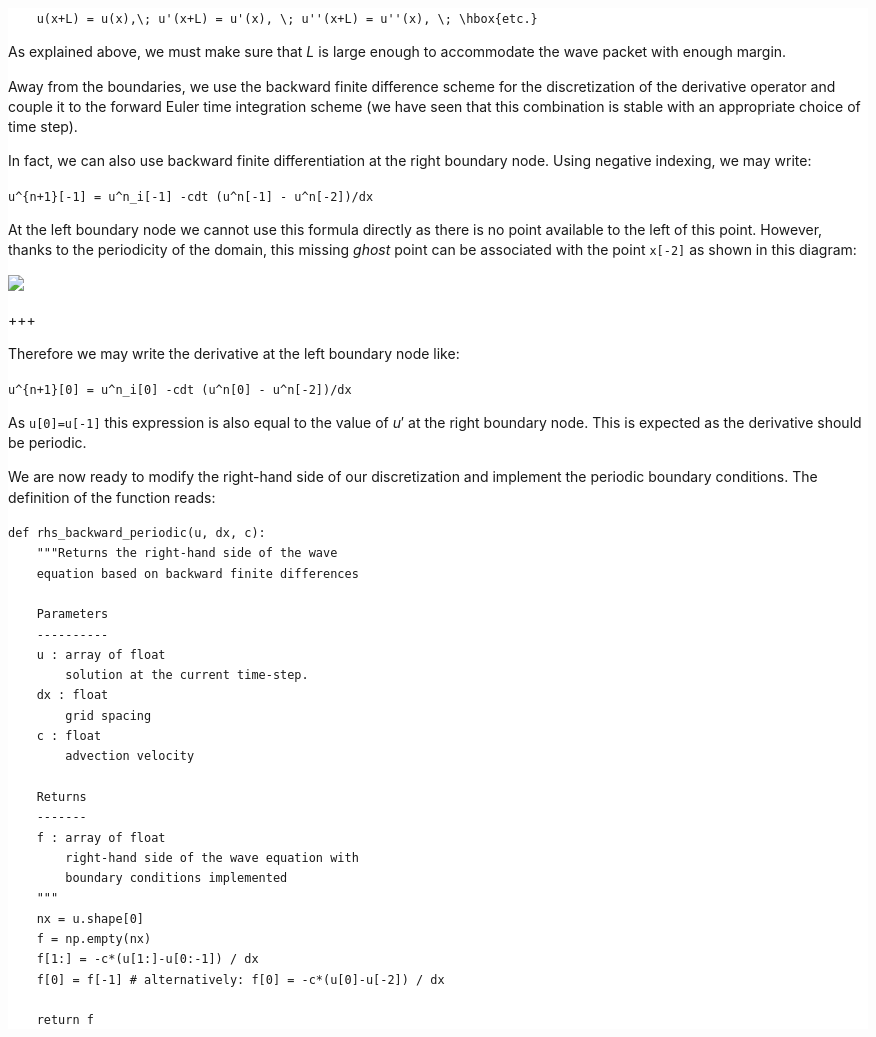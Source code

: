 ```{math}
    u(x+L) = u(x),\; u'(x+L) = u'(x), \; u''(x+L) = u''(x), \; \hbox{etc.} 
```

As explained above, we must make sure that $L$ is large enough to accommodate the wave packet with enough margin.

Away from the boundaries, we use the backward finite difference scheme for the discretization of the derivative operator and couple it to the forward Euler time integration scheme (we have seen that this combination is stable with an appropriate choice of time step).

In fact, we can also use backward finite differentiation at the right boundary node. Using negative indexing, we may write:

`u^{n+1}[-1] = u^n_i[-1] -cdt (u^n[-1] - u^n[-2])/dx`

At the left boundary node we cannot use this formula directly as there is no point available to the left of this point. However, thanks to the periodicity of the domain, this missing *ghost* point can be associated with the point `x[-2]` as shown in this diagram:

<img width="600px" src="../figures/backwardDiff1periodic.png">

+++

Therefore we may write the derivative at the left boundary node like:

`u^{n+1}[0] = u^n_i[0] -cdt (u^n[0] - u^n[-2])/dx`

As `u[0]=u[-1]` this expression is also equal to the value of $u'$ at the right boundary node. This is expected as the derivative should be periodic.

We are now ready to modify the right-hand side of our discretization and implement the periodic boundary conditions. The definition of the function reads:

```{code-cell} ipython3
def rhs_backward_periodic(u, dx, c):
    """Returns the right-hand side of the wave
    equation based on backward finite differences
    
    Parameters
    ----------
    u : array of float
        solution at the current time-step.
    dx : float
        grid spacing
    c : float
        advection velocity
    
    Returns
    -------
    f : array of float
        right-hand side of the wave equation with
        boundary conditions implemented
    """
    nx = u.shape[0]
    f = np.empty(nx)
    f[1:] = -c*(u[1:]-u[0:-1]) / dx
    f[0] = f[-1] # alternatively: f[0] = -c*(u[0]-u[-2]) / dx
    
    return f
```


[21]: <https://docs.python.org/3/tutorial/modules.html> "Modules documentation"
[40]: <https://phys.org/news/2019-10-dark-massive-spiral-galaxies-breakneck.html> "phys.org: massive spiral galaxies"
[41]: <https://www.iter.org> "ITER official website"
[50]: <https://matplotlib.org/3.3.2/api/_as_gen/matplotlib.animation.ArtistAnimation.html> "FuncAnimation documentation page"
[51]: <https://matplotlib.org/3.3.2/api/_as_gen/matplotlib.animation.ArtistAnimation.html> "ArtistAnimation documentation page"